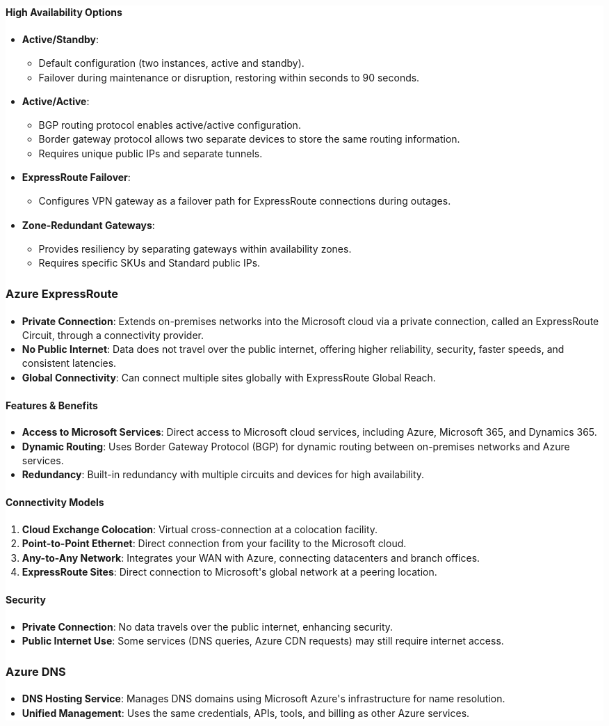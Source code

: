 #### High Availability Options

- **Active/Standby**:

  - Default configuration (two instances, active and standby).
  - Failover during maintenance or disruption, restoring within seconds to 90 seconds.

- **Active/Active**:

  - BGP routing protocol enables active/active configuration.
  - Border gateway protocol allows two separate devices to store the same routing information.
  - Requires unique public IPs and separate tunnels.

- **ExpressRoute Failover**:

  - Configures VPN gateway as a failover path for ExpressRoute connections during outages.

- **Zone-Redundant Gateways**:
  - Provides resiliency by separating gateways within availability zones.
  - Requires specific SKUs and Standard public IPs.

### Azure ExpressRoute

- **Private Connection**: Extends on-premises networks into the Microsoft cloud via a private connection, called an ExpressRoute Circuit, through a connectivity provider.
- **No Public Internet**: Data does not travel over the public internet, offering higher reliability, security, faster speeds, and consistent latencies.
- **Global Connectivity**: Can connect multiple sites globally with ExpressRoute Global Reach.

#### Features & Benefits

- **Access to Microsoft Services**: Direct access to Microsoft cloud services, including Azure, Microsoft 365, and Dynamics 365.
- **Dynamic Routing**: Uses Border Gateway Protocol (BGP) for dynamic routing between on-premises networks and Azure services.
- **Redundancy**: Built-in redundancy with multiple circuits and devices for high availability.

#### Connectivity Models

1. **Cloud Exchange Colocation**: Virtual cross-connection at a colocation facility.
2. **Point-to-Point Ethernet**: Direct connection from your facility to the Microsoft cloud.
3. **Any-to-Any Network**: Integrates your WAN with Azure, connecting datacenters and branch offices.
4. **ExpressRoute Sites**: Direct connection to Microsoft's global network at a peering location.

#### Security

- **Private Connection**: No data travels over the public internet, enhancing security.
- **Public Internet Use**: Some services (DNS queries, Azure CDN requests) may still require internet access.

### Azure DNS

- **DNS Hosting Service**: Manages DNS domains using Microsoft Azure's infrastructure for name resolution.
- **Unified Management**: Uses the same credentials, APIs, tools, and billing as other Azure services.
